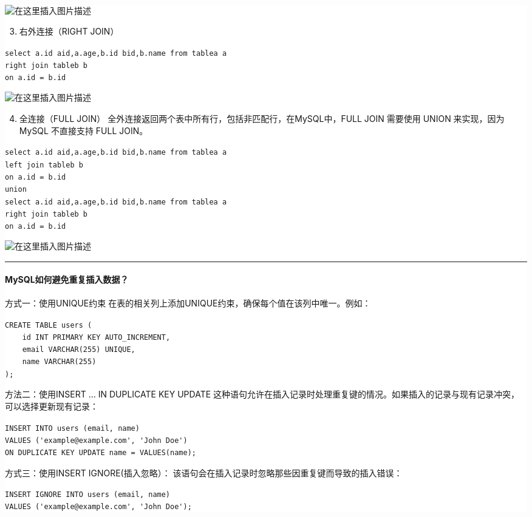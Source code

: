 ![在这里插入图片描述](https://i-blog.csdnimg.cn/direct/00878b5b69294409a7447c0bc95ebcbc.png)

3. 右外连接（RIGHT JOIN）

```
select a.id aid,a.age,b.id bid,b.name from tablea a
right join tableb b
on a.id = b.id
```

![在这里插入图片描述](https://i-blog.csdnimg.cn/direct/07ebec8fea19425a83a59f53607272cf.png)

4. 全连接（FULL JOIN）
   全外连接返回两个表中所有行，包括非匹配行，在MySQL中，FULL JOIN 需要使用 UNION 来实现，因为 MySQL 不直接支持 FULL JOIN。

```
select a.id aid,a.age,b.id bid,b.name from tablea a
left join tableb b
on a.id = b.id
union
select a.id aid,a.age,b.id bid,b.name from tablea a
right join tableb b
on a.id = b.id
```

![在这里插入图片描述](https://i-blog.csdnimg.cn/direct/c0112e2c8b4d43a695d8ce1af6861ae0.png)

-----------

#### MySQL如何避免重复插入数据？

方式一：使用UNIQUE约束
在表的相关列上添加UNIQUE约束，确保每个值在该列中唯一。例如：

```
CREATE TABLE users (
    id INT PRIMARY KEY AUTO_INCREMENT,
    email VARCHAR(255) UNIQUE,
    name VARCHAR(255)
);
```

方法二：使用INSERT … IN DUPLICATE KEY UPDATE
这种语句允许在插入记录时处理重复键的情况。如果插入的记录与现有记录冲突，可以选择更新现有记录：

```
INSERT INTO users (email, name) 
VALUES ('example@example.com', 'John Doe')
ON DUPLICATE KEY UPDATE name = VALUES(name);
```

方式三：使用INSERT IGNORE(插入忽略）：
该语句会在插入记录时忽略那些因重复键而导致的插入错误：

```
INSERT IGNORE INTO users (email, name) 
VALUES ('example@example.com', 'John Doe');
```
